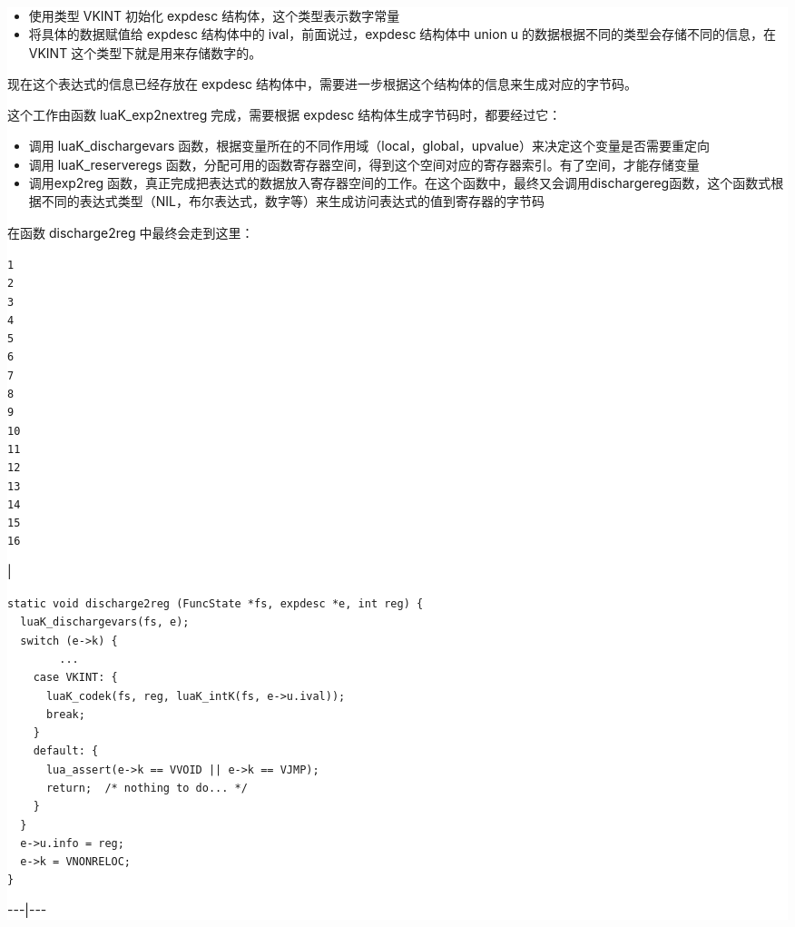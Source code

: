   * 使用类型 VKINT 初始化 expdesc 结构体，这个类型表示数字常量
  * 将具体的数据赋值给 expdesc 结构体中的 ival，前面说过，expdesc 结构体中 union u 的数据根据不同的类型会存储不同的信息，在 VKINT 这个类型下就是用来存储数字的。

现在这个表达式的信息已经存放在 expdesc 结构体中，需要进一步根据这个结构体的信息来生成对应的字节码。

这个工作由函数 luaK_exp2nextreg 完成，需要根据 expdesc 结构体生成字节码时，都要经过它：

  * 调用 luaK_dischargevars 函数，根据变量所在的不同作用域（local，global，upvalue）来决定这个变量是否需要重定向
  * 调用 luaK_reserveregs 函数，分配可用的函数寄存器空间，得到这个空间对应的寄存器索引。有了空间，才能存储变量
  * 调用exp2reg 函数，真正完成把表达式的数据放入寄存器空间的工作。在这个函数中，最终又会调用dischargereg函数，这个函数式根据不同的表达式类型（NIL，布尔表达式，数字等）来生成访问表达式的值到寄存器的字节码

在函数 discharge2reg 中最终会走到这里：

    
    
    1  
    2  
    3  
    4  
    5  
    6  
    7  
    8  
    9  
    10  
    11  
    12  
    13  
    14  
    15  
    16  
    

|

    
    
    static void discharge2reg (FuncState *fs, expdesc *e, int reg) {  
      luaK_dischargevars(fs, e);  
      switch (e->k) {  
    		...  
        case VKINT: {  
          luaK_codek(fs, reg, luaK_intK(fs, e->u.ival));  
          break;  
        }  
        default: {  
          lua_assert(e->k == VVOID || e->k == VJMP);  
          return;  /* nothing to do... */  
        }  
      }  
      e->u.info = reg;  
      e->k = VNONRELOC;  
    }  
      
  
---|---  
  
